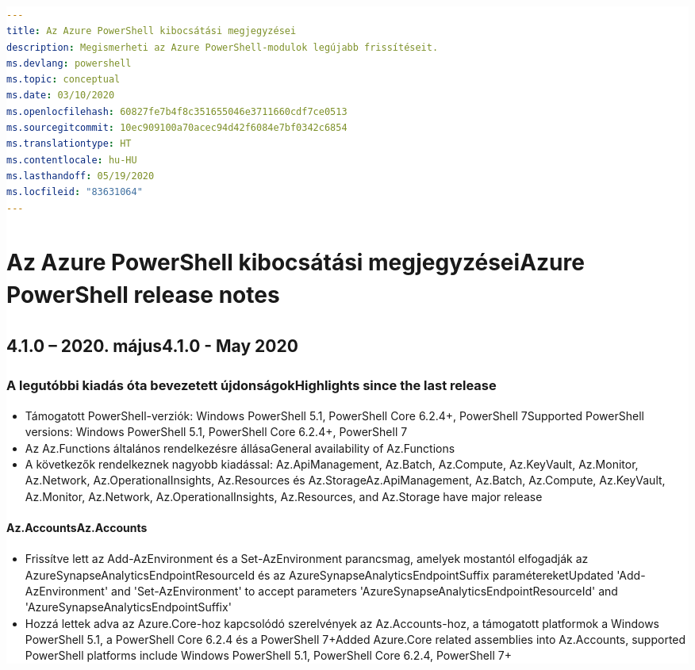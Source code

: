 ```yaml
---
title: Az Azure PowerShell kibocsátási megjegyzései
description: Megismerheti az Azure PowerShell-modulok legújabb frissítéseit.
ms.devlang: powershell
ms.topic: conceptual
ms.date: 03/10/2020
ms.openlocfilehash: 60827fe7b4f8c351655046e3711660cdf7ce0513
ms.sourcegitcommit: 10ec909100a70acec94d42f6084e7bf0342c6854
ms.translationtype: HT
ms.contentlocale: hu-HU
ms.lasthandoff: 05/19/2020
ms.locfileid: "83631064"
---
```

# <a name="azure-powershell-release-notes"></a><span data-ttu-id="89c97-103">Az Azure PowerShell kibocsátási megjegyzései</span><span class="sxs-lookup"><span data-stu-id="89c97-103">Azure PowerShell release notes</span></span>

## <a name="410---may-2020"></a><span data-ttu-id="89c97-104">4.1.0 – 2020. május</span><span class="sxs-lookup"><span data-stu-id="89c97-104">4.1.0 - May 2020</span></span>
### <a name="highlights-since-the-last-release"></a><span data-ttu-id="89c97-105">A legutóbbi kiadás óta bevezetett újdonságok</span><span class="sxs-lookup"><span data-stu-id="89c97-105">Highlights since the last release</span></span>
* <span data-ttu-id="89c97-106">Támogatott PowerShell-verziók: Windows PowerShell 5.1, PowerShell Core 6.2.4+, PowerShell 7</span><span class="sxs-lookup"><span data-stu-id="89c97-106">Supported PowerShell versions: Windows PowerShell 5.1, PowerShell Core 6.2.4+, PowerShell 7</span></span>
* <span data-ttu-id="89c97-107">Az Az.Functions általános rendelkezésre állása</span><span class="sxs-lookup"><span data-stu-id="89c97-107">General availability of Az.Functions</span></span> 
* <span data-ttu-id="89c97-108">A következők rendelkeznek nagyobb kiadással: Az.ApiManagement, Az.Batch, Az.Compute, Az.KeyVault, Az.Monitor, Az.Network, Az.OperationalInsights, Az.Resources és Az.Storage</span><span class="sxs-lookup"><span data-stu-id="89c97-108">Az.ApiManagement, Az.Batch, Az.Compute, Az.KeyVault, Az.Monitor, Az.Network, Az.OperationalInsights, Az.Resources, and Az.Storage have major release</span></span>

#### <a name="azaccounts"></a><span data-ttu-id="89c97-109">Az.Accounts</span><span class="sxs-lookup"><span data-stu-id="89c97-109">Az.Accounts</span></span>
* <span data-ttu-id="89c97-110">Frissítve lett az Add-AzEnvironment és a Set-AzEnvironment parancsmag, amelyek mostantól elfogadják az AzureSynapseAnalyticsEndpointResourceId és az AzureSynapseAnalyticsEndpointSuffix paramétereket</span><span class="sxs-lookup"><span data-stu-id="89c97-110">Updated 'Add-AzEnvironment' and 'Set-AzEnvironment' to accept parameters 'AzureSynapseAnalyticsEndpointResourceId' and 'AzureSynapseAnalyticsEndpointSuffix'</span></span>
* <span data-ttu-id="89c97-111">Hozzá lettek adva az Azure.Core-hoz kapcsolódó szerelvények az Az.Accounts-hoz, a támogatott platformok a Windows PowerShell 5.1, a PowerShell Core 6.2.4 és a PowerShell 7+</span><span class="sxs-lookup"><span data-stu-id="89c97-111">Added Azure.Core related assemblies into Az.Accounts, supported PowerShell platforms include Windows PowerShell 5.1, PowerShell Core 6.2.4, PowerShell 7+</span></span>
